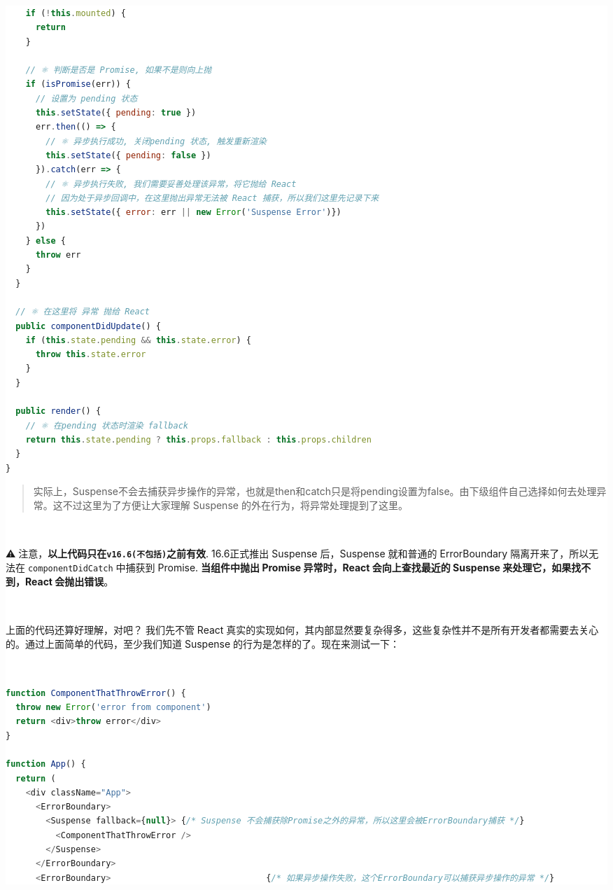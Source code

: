```js
    if (!this.mounted) {
      return
    }

    // ⚛️ 判断是否是 Promise, 如果不是则向上抛
    if (isPromise(err)) {
      // 设置为 pending 状态
      this.setState({ pending: true })
      err.then(() => {
        // ⚛️ 异步执行成功, 关闭pending 状态, 触发重新渲染
        this.setState({ pending: false })
      }).catch(err => {
        // ⚛️ 异步执行失败, 我们需要妥善处理该异常，将它抛给 React
        // 因为处于异步回调中，在这里抛出异常无法被 React 捕获，所以我们这里先记录下来
        this.setState({ error: err || new Error('Suspense Error')})
      })
    } else {
      throw err
    }
  }

  // ⚛️ 在这里将 异常 抛给 React
  public componentDidUpdate() {
    if (this.state.pending && this.state.error) {
      throw this.state.error
    }
  }

  public render() {
    // ⚛️ 在pending 状态时渲染 fallback
    return this.state.pending ? this.props.fallback : this.props.children
  }
}
```

> 实际上，Suspense不会去捕获异步操作的异常，也就是then和catch只是将pending设置为false。由下级组件自己选择如何去处理异常。这不过这里为了方便让大家理解 Suspense 的外在行为，将异常处理提到了这里。

<br>

⚠️ 注意，**以上代码只在`v16.6(不包括)`之前有效**. 16.6正式推出 Suspense 后，Suspense 就和普通的 ErrorBoundary 隔离开来了，所以无法在 `componentDidCatch` 中捕获到 Promise. **当组件中抛出 Promise 异常时，React 会向上查找最近的 Suspense 来处理它，如果找不到，React 会抛出错误**。

<br>

上面的代码还算好理解，对吧？ 我们先不管 React 真实的实现如何，其内部显然要复杂得多，这些复杂性并不是所有开发者都需要去关心的。通过上面简单的代码，至少我们知道 Suspense 的行为是怎样的了。现在来测试一下：

<br>

```js
function ComponentThatThrowError() {
  throw new Error('error from component')
  return <div>throw error</div>
}

function App() {
  return (
    <div className="App">
      <ErrorBoundary>
        <Suspense fallback={null}> {/* Suspense 不会捕获除Promise之外的异常，所以这里会被ErrorBoundary捕获 */}
          <ComponentThatThrowError />
        </Suspense>
      </ErrorBoundary>
      <ErrorBoundary>                               {/* 如果异步操作失败，这个ErrorBoundary可以捕获异步操作的异常 */}
```